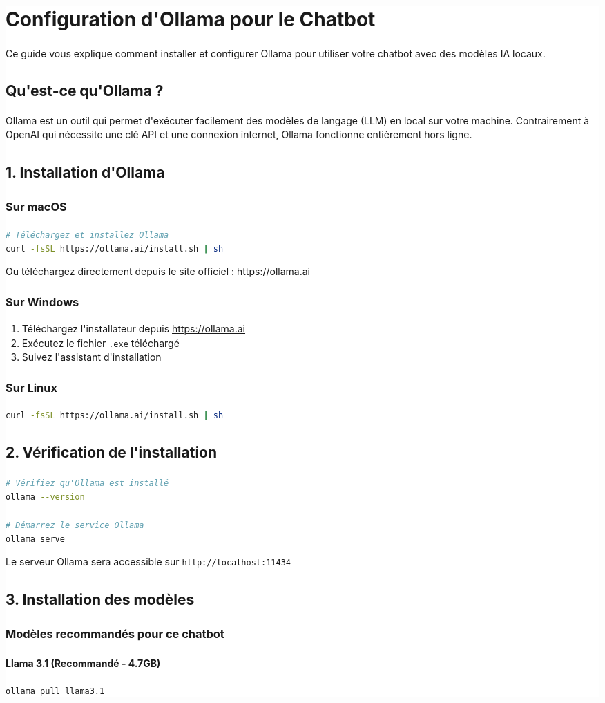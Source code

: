 # Configuration d'Ollama pour le Chatbot

Ce guide vous explique comment installer et configurer Ollama pour utiliser votre chatbot avec des modèles IA locaux.

## Qu'est-ce qu'Ollama ?

Ollama est un outil qui permet d'exécuter facilement des modèles de langage (LLM) en local sur votre machine. Contrairement à OpenAI qui nécessite une clé API et une connexion internet, Ollama fonctionne entièrement hors ligne.

## 1. Installation d'Ollama

### Sur macOS

```bash
# Téléchargez et installez Ollama
curl -fsSL https://ollama.ai/install.sh | sh
```

Ou téléchargez directement depuis le site officiel : https://ollama.ai

### Sur Windows

1. Téléchargez l'installateur depuis https://ollama.ai
2. Exécutez le fichier `.exe` téléchargé
3. Suivez l'assistant d'installation

### Sur Linux

```bash
curl -fsSL https://ollama.ai/install.sh | sh
```

## 2. Vérification de l'installation

```bash
# Vérifiez qu'Ollama est installé
ollama --version

# Démarrez le service Ollama
ollama serve
```

Le serveur Ollama sera accessible sur `http://localhost:11434`

## 3. Installation des modèles

### Modèles recommandés pour ce chatbot

#### Llama 3.1 (Recommandé - 4.7GB)
```bash
ollama pull llama3.1
```
